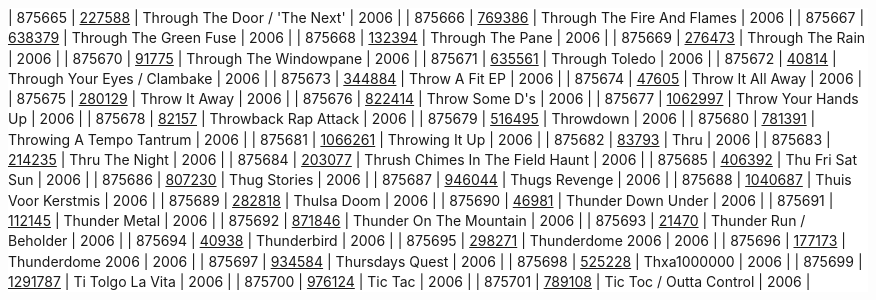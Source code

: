 | 875665 | [227588](https://www.discogs.com/master/227588) | Through The Door / 'The Next' | 2006 |
| 875666 | [769386](https://www.discogs.com/master/769386) | Through The Fire And Flames | 2006 |
| 875667 | [638379](https://www.discogs.com/master/638379) | Through The Green Fuse | 2006 |
| 875668 | [132394](https://www.discogs.com/master/132394) | Through The Pane | 2006 |
| 875669 | [276473](https://www.discogs.com/master/276473) | Through The Rain | 2006 |
| 875670 | [91775](https://www.discogs.com/master/91775) | Through The Windowpane | 2006 |
| 875671 | [635561](https://www.discogs.com/master/635561) | Through Toledo | 2006 |
| 875672 | [40814](https://www.discogs.com/master/40814) | Through Your Eyes / Clambake | 2006 |
| 875673 | [344884](https://www.discogs.com/master/344884) | Throw A Fit EP | 2006 |
| 875674 | [47605](https://www.discogs.com/master/47605) | Throw It All Away | 2006 |
| 875675 | [280129](https://www.discogs.com/master/280129) | Throw It Away | 2006 |
| 875676 | [822414](https://www.discogs.com/master/822414) | Throw Some D's | 2006 |
| 875677 | [1062997](https://www.discogs.com/master/1062997) | Throw Your Hands Up | 2006 |
| 875678 | [82157](https://www.discogs.com/master/82157) | Throwback Rap Attack | 2006 |
| 875679 | [516495](https://www.discogs.com/master/516495) | Throwdown | 2006 |
| 875680 | [781391](https://www.discogs.com/master/781391) | Throwing A Tempo Tantrum | 2006 |
| 875681 | [1066261](https://www.discogs.com/master/1066261) | Throwing It Up | 2006 |
| 875682 | [83793](https://www.discogs.com/master/83793) | Thru | 2006 |
| 875683 | [214235](https://www.discogs.com/master/214235) | Thru The Night | 2006 |
| 875684 | [203077](https://www.discogs.com/master/203077) | Thrush Chimes In The Field Haunt | 2006 |
| 875685 | [406392](https://www.discogs.com/master/406392) | Thu Fri Sat Sun | 2006 |
| 875686 | [807230](https://www.discogs.com/master/807230) | Thug Stories | 2006 |
| 875687 | [946044](https://www.discogs.com/master/946044) | Thugs Revenge | 2006 |
| 875688 | [1040687](https://www.discogs.com/master/1040687) | Thuis Voor Kerstmis | 2006 |
| 875689 | [282818](https://www.discogs.com/master/282818) | Thulsa Doom | 2006 |
| 875690 | [46981](https://www.discogs.com/master/46981) | Thunder Down Under | 2006 |
| 875691 | [112145](https://www.discogs.com/master/112145) | Thunder Metal | 2006 |
| 875692 | [871846](https://www.discogs.com/master/871846) | Thunder On The Mountain | 2006 |
| 875693 | [21470](https://www.discogs.com/master/21470) | Thunder Run / Beholder | 2006 |
| 875694 | [40938](https://www.discogs.com/master/40938) | Thunderbird | 2006 |
| 875695 | [298271](https://www.discogs.com/master/298271) | Thunderdome 2006 | 2006 |
| 875696 | [177173](https://www.discogs.com/master/177173) | Thunderdome 2006 | 2006 |
| 875697 | [934584](https://www.discogs.com/master/934584) | Thursdays Quest | 2006 |
| 875698 | [525228](https://www.discogs.com/master/525228) | Thxa1000000 | 2006 |
| 875699 | [1291787](https://www.discogs.com/master/1291787) | Ti Tolgo La Vita | 2006 |
| 875700 | [976124](https://www.discogs.com/master/976124) | Tic Tac | 2006 |
| 875701 | [789108](https://www.discogs.com/master/789108) | Tic Toc / Outta Control | 2006 |